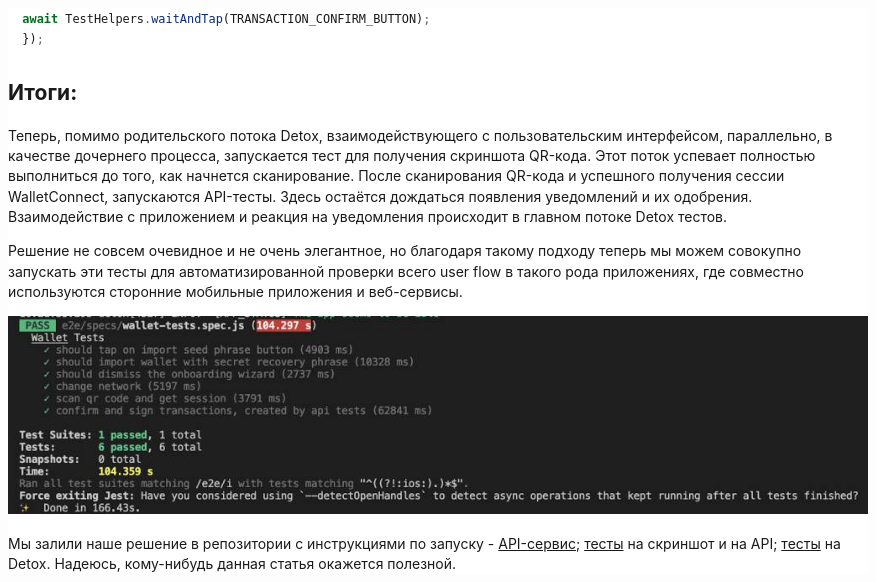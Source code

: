 ```javascript
  await TestHelpers.waitAndTap(TRANSACTION_CONFIRM_BUTTON);
  });
```

## Итоги:

Теперь, помимо родительского потока Detox, взаимодействующего с пользовательским интерфейсом, параллельно, в качестве дочернего процесса, запускается тест для получения скриншота QR-кода. Этот поток успевает полностью выполниться до того, как начнется сканирование. После сканирования QR-кода и успешного получения сессии WalletConnect, запускаются API-тесты. Здесь остаётся дождаться появления уведомлений и их одобрения. Взаимодействие с приложением и реакция на уведомления происходит в главном потоке Detox тестов.

Решение не совсем очевидное и не очень элегантное, но благодаря такому подходу теперь мы можем совокупно запускать эти тесты для автоматизированной проверки всего user flow в такого рода приложениях, где совместно используются сторонние мобильные приложения и веб-сервисы.

![DetoxTestsResult](./images/DetoxTestsResult.png)

Мы залили наше решение в репозитории с инструкциями по запуску - [API-сервис](https://github.com/TourmalineCore/DAO-service.Api-service); [тесты](https://github.com/TourmalineCore/DAO-service.Api-service-tests) на скриншот и на API; [тесты](https://github.com/TourmalineCore/Metamask.DetoxTests) на Detox. Надеюсь, кому-нибудь данная статья окажется полезной.